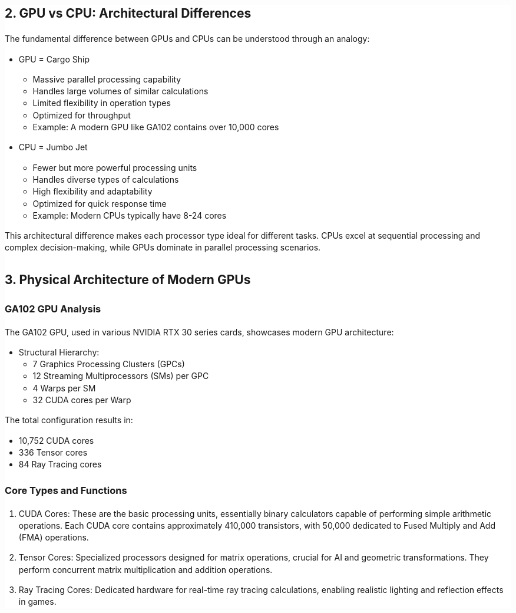 ## 2. GPU vs CPU: Architectural Differences

The fundamental difference between GPUs and CPUs can be understood through an analogy:

- GPU = Cargo Ship
  - Massive parallel processing capability
  - Handles large volumes of similar calculations
  - Limited flexibility in operation types
  - Optimized for throughput
  - Example: A modern GPU like GA102 contains over 10,000 cores

- CPU = Jumbo Jet
  - Fewer but more powerful processing units
  - Handles diverse types of calculations
  - High flexibility and adaptability
  - Optimized for quick response time
  - Example: Modern CPUs typically have 8-24 cores

This architectural difference makes each processor type ideal for different tasks. CPUs excel at sequential processing and complex decision-making, while GPUs dominate in parallel processing scenarios.

## 3. Physical Architecture of Modern GPUs

### GA102 GPU Analysis

The GA102 GPU, used in various NVIDIA RTX 30 series cards, showcases modern GPU architecture:

- Structural Hierarchy:
  - 7 Graphics Processing Clusters (GPCs)
  - 12 Streaming Multiprocessors (SMs) per GPC
  - 4 Warps per SM
  - 32 CUDA cores per Warp
  
The total configuration results in:
  - 10,752 CUDA cores
  - 336 Tensor cores
  - 84 Ray Tracing cores

### Core Types and Functions

1. CUDA Cores:
   These are the basic processing units, essentially binary calculators capable of performing simple arithmetic operations. Each CUDA core contains approximately 410,000 transistors, with 50,000 dedicated to Fused Multiply and Add (FMA) operations.

2. Tensor Cores:
   Specialized processors designed for matrix operations, crucial for AI and geometric transformations. They perform concurrent matrix multiplication and addition operations.

3. Ray Tracing Cores:
   Dedicated hardware for real-time ray tracing calculations, enabling realistic lighting and reflection effects in games.
